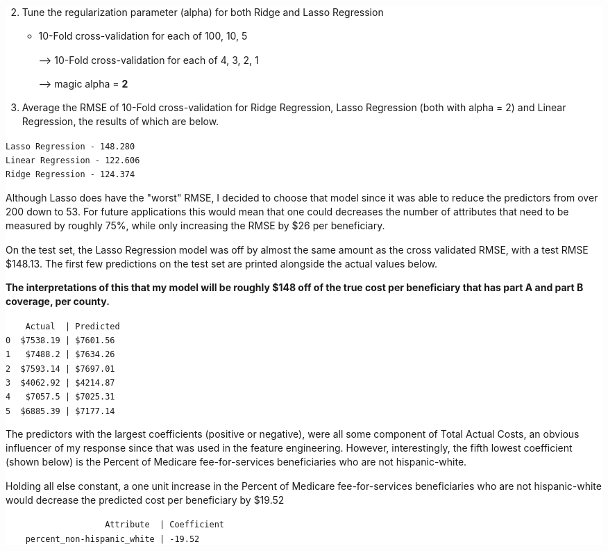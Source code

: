 2. Tune the regularization parameter (alpha) for both Ridge and Lasso Regression

    * 10-Fold cross-validation for each of 100, 10, 5

        --> 10-Fold cross-validation for each of 4, 3, 2, 1

        --> magic alpha = **2**

3. Average the RMSE of 10-Fold cross-validation for Ridge Regression, Lasso Regression (both with alpha = 2) and Linear Regression, the results of which are below.

```
Lasso Regression - 148.280
Linear Regression - 122.606
Ridge Regression - 124.374
```

Although Lasso does have the "worst" RMSE, I decided to choose that model since it was able to reduce the predictors from over 200 down to 53. For future applications this would mean that one could decreases the number of attributes that need to be measured by roughly 75%, while only increasing the RMSE by $26 per beneficiary.

On the test set, the Lasso Regression model was off by almost the same amount as the cross validated RMSE, with a test RMSE $148.13. The first few predictions on the test set are printed alongside the actual values below.

**The interpretations of this that my model will be roughly $148 off of the true cost per beneficiary that has part A and part B coverage, per county.**

```
    Actual  | Predicted
0  $7538.19 | $7601.56
1   $7488.2 | $7634.26
2  $7593.14 | $7697.01
3  $4062.92 | $4214.87
4   $7057.5 | $7025.31
5  $6885.39 | $7177.14
```

The predictors with the largest coefficients (positive or negative), were all some component of Total Actual Costs, an obvious influencer of my response since that was used in the feature engineering. However, interestingly, the fifth lowest coefficient (shown below) is the Percent of Medicare fee-for-services beneficiaries who are not hispanic-white.

Holding all else constant, a one unit increase in the Percent of Medicare fee-for-services beneficiaries who are not hispanic-white would decrease the predicted cost per beneficiary by $19.52

```
                    Attribute  | Coefficient
    percent_non-hispanic_white | -19.52
```
